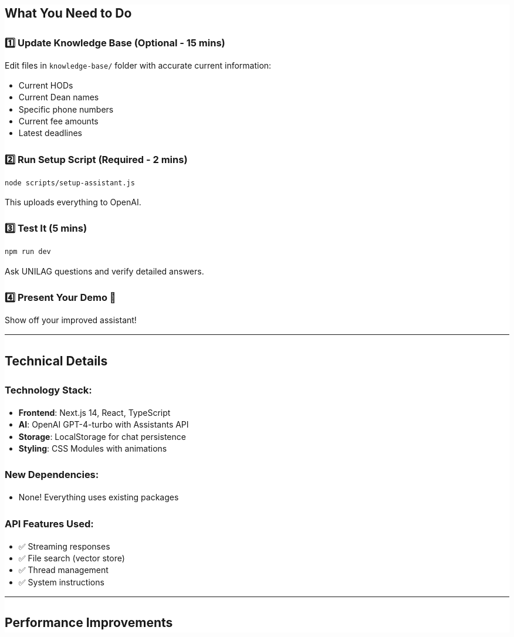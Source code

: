 
## What You Need to Do

### 1️⃣ **Update Knowledge Base** (Optional - 15 mins)
Edit files in `knowledge-base/` folder with accurate current information:
- Current HODs
- Current Dean names
- Specific phone numbers
- Current fee amounts
- Latest deadlines

### 2️⃣ **Run Setup Script** (Required - 2 mins)
```bash
node scripts/setup-assistant.js
```
This uploads everything to OpenAI.

### 3️⃣ **Test It** (5 mins)
```bash
npm run dev
```
Ask UNILAG questions and verify detailed answers.

### 4️⃣ **Present Your Demo** 🎉
Show off your improved assistant!

---

## Technical Details

### Technology Stack:
- **Frontend**: Next.js 14, React, TypeScript
- **AI**: OpenAI GPT-4-turbo with Assistants API
- **Storage**: LocalStorage for chat persistence
- **Styling**: CSS Modules with animations

### New Dependencies:
- None! Everything uses existing packages

### API Features Used:
- ✅ Streaming responses
- ✅ File search (vector store)
- ✅ Thread management
- ✅ System instructions

---

## Performance Improvements
